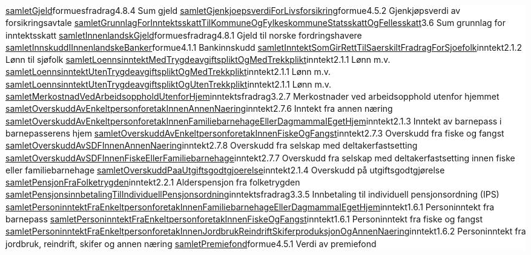 <tr><td><a href="https://data.skatteetaten.no/web/datakatalog/begrep/367f2cc6-a9e1-11e8-8514-005056821322">samletGjeld</a></td><td>formuesfradrag</td><td>4.8.4 Sum gjeld</td></tr>
<tr><td><a href="https://data.skatteetaten.no/web/datakatalog/begrep/6c325d3e-ff95-11e8-a756-005056823b15">samletGjenkjoepsverdiForLivsforsikring</a></td><td>formue</td><td>4.5.2 Gjenkjøpsverdi av forsikringsavtale</td></tr>
<tr><td><a href="https://data.skatteetaten.no/web/datakatalog/begrep/cc89e44e-940f-11e9-a790-005056823b15">samletGrunnlagForInntektsskattTilKommuneOgFylkeskommuneStatsskattOgFellesskatt</a></td><td></td><td>3.6 Sum grunnlag for inntektsskatt</td></tr>
<tr><td><a href="https://data.skatteetaten.no/web/datakatalog/begrep/6c325d3f-ff95-11e8-a756-005056823b15">samletInnenlandskGjeld</a></td><td>formuesfradrag</td><td>4.8.1 Gjeld til norske fordringshavere</td></tr>
<tr><td><a href="https://data.skatteetaten.no/web/datakatalog/begrep/6c325d40-ff95-11e8-a756-005056823b15">samletInnskuddIInnenlandskeBanker</a></td><td>formue</td><td>4.1.1 Bankinnskudd</td></tr>
<tr><td><a href="https://data.skatteetaten.no/web/datakatalog/begrep/6c325d41-ff95-11e8-a756-005056823b15">samletInntektSomGirRettTilSaerskiltFradragForSjoefolk</a></td><td>inntekt</td><td>2.1.2 Lønn til sjøfolk</td></tr>
<tr><td><a href="https://data.skatteetaten.no/web/datakatalog/begrep/6c325d42-ff95-11e8-a756-005056823b15">samletLoennsinntektMedTrygdeavgiftspliktOgMedTrekkplikt</a></td><td>inntekt</td><td>2.1.1 Lønn m.v.</td></tr>
<tr><td><a href="https://data.skatteetaten.no/web/datakatalog/begrep/6c325d43-ff95-11e8-a756-005056823b15">samletLoennsinntektUtenTrygdeavgiftspliktOgMedTrekkplikt</a></td><td>inntekt</td><td>2.1.1 Lønn m.v.</td></tr>
<tr><td><a href="https://data.skatteetaten.no/web/datakatalog/begrep/cc89e44f-940f-11e9-a790-005056823b15">samletLoennsinntektUtenTrygdeavgiftspliktOgUtenTrekkplikt</a></td><td>inntekt</td><td>2.1.1 Lønn m.v.</td></tr>
<tr><td><a href="https://data.skatteetaten.no/web/datakatalog/begrep/6c325d44-ff95-11e8-a756-005056823b15">samletMerkostnadVedArbeidsoppholdUtenforHjem</a></td><td>inntektsfradrag</td><td>3.2.7 Merkostnader ved arbeidsopphold utenfor hjemmet</td></tr>
<tr><td><a href="https://data.skatteetaten.no/web/datakatalog/begrep/6c325d12-ff95-11e8-a756-005056823b15">samletOverskuddAvEnkeltpersonforetakInnenAnnenNaering</a></td><td>inntekt</td><td>2.7.6 Inntekt fra annen næring</td></tr>
<tr><td><a href="https://data.skatteetaten.no/web/datakatalog/begrep/6c325d45-ff95-11e8-a756-005056823b15">samletOverskuddAvEnkeltpersonforetakInnenFamiliebarnehageEllerDagmammaIEgetHjem</a></td><td>inntekt</td><td>2.1.3 Inntekt av barnepass i barnepasserens hjem</td></tr>
<tr><td><a href="https://data.skatteetaten.no/web/datakatalog/begrep/6c325d46-ff95-11e8-a756-005056823b15">samletOverskuddAvEnkeltpersonforetakInnenFiskeOgFangst</a></td><td>inntekt</td><td>2.7.3 Overskudd fra fiske og fangst</td></tr>
<tr><td><a href="https://data.skatteetaten.no/web/datakatalog/begrep/6c325d47-ff95-11e8-a756-005056823b15">samletOverskuddAvSDFInnenAnnenNaering</a></td><td>inntekt</td><td>2.7.8 Overskudd fra selskap med deltakerfastsetting</td></tr>
<tr><td><a href="https://data.skatteetaten.no/web/datakatalog/begrep/6c325d48-ff95-11e8-a756-005056823b15">samletOverskuddAvSDFInnenFiskeEllerFamiliebarnehage</a></td><td>inntekt</td><td>2.7.7 Overskudd fra selskap med deltakerfastsetting innen fiske eller familiebarnehage</td></tr>
<tr><td><a href="https://data.skatteetaten.no/web/datakatalog/begrep/6c325d49-ff95-11e8-a756-005056823b15">samletOverskuddPaaUtgiftsgodtgjoerelse</a></td><td>inntekt</td><td>2.1.4 Overskudd på utgiftsgodtgjørelse</td></tr>
<tr><td><a href="https://data.skatteetaten.no/web/datakatalog/begrep/cf247ff6-dfe5-11e7-9101-005056821322">samletPensjonFraFolketrygden</a></td><td>inntekt</td><td>2.2.1 Alderspensjon fra folketrygden</td></tr>
<tr><td><a href="https://data.skatteetaten.no/web/datakatalog/begrep/6c325d4b-ff95-11e8-a756-005056823b15">samletPensjonsinnbetalingTilIndividuellPensjonsordning</a></td><td>inntektsfradrag</td><td>3.3.5 Innbetaling til individuell pensjonsordning (IPS)</td></tr>
<tr><td><a href="https://data.skatteetaten.no/web/datakatalog/begrep/6c325d4c-ff95-11e8-a756-005056823b15">samletPersoninntektFraEnkeltpersonforetakInnenFamiliebarnehageEllerDagmammaIEgetHjem</a></td><td>inntekt</td><td>1.6.1 Personinntekt fra barnepass</td></tr>
<tr><td><a href="https://data.skatteetaten.no/web/datakatalog/begrep/6c325d4d-ff95-11e8-a756-005056823b15">samletPersoninntektFraEnkeltpersonforetakInnenFiskeOgFangst</a></td><td>inntekt</td><td>1.6.1 Personinntekt fra fiske og fangst</td></tr>
<tr><td><a href="https://data.skatteetaten.no/web/datakatalog/begrep/6c325d4e-ff95-11e8-a756-005056823b15">samletPersoninntektFraEnkeltpersonforetakInnenJordbrukReindriftSkiferproduksjonOgAnnenNaering</a></td><td>inntekt</td><td>1.6.2 Personinntekt fra jordbruk, reindrift, skifer og annen næring</td></tr>
<tr><td><a href="https://data.skatteetaten.no/web/datakatalog/begrep/1e3330a1-6837-11e6-a7ce-fac03dffe1d7">samletPremiefond</a></td><td>formue</td><td>4.5.1 Verdi av premiefond</td></tr>